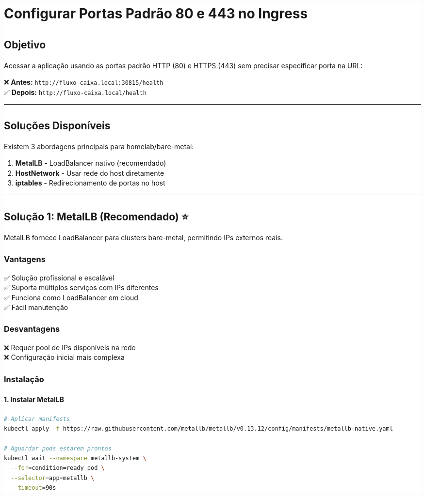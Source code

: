# Configurar Portas Padrão 80 e 443 no Ingress

## Objetivo

Acessar a aplicação usando as portas padrão HTTP (80) e HTTPS (443) sem precisar especificar porta na URL:

❌ **Antes:** `http://fluxo-caixa.local:30815/health`  
✅ **Depois:** `http://fluxo-caixa.local/health`

---

## Soluções Disponíveis

Existem 3 abordagens principais para homelab/bare-metal:

1. **MetalLB** - LoadBalancer nativo (recomendado)
2. **HostNetwork** - Usar rede do host diretamente
3. **iptables** - Redirecionamento de portas no host

---

## Solução 1: MetalLB (Recomendado) ⭐

MetalLB fornece LoadBalancer para clusters bare-metal, permitindo IPs externos reais.

### Vantagens
✅ Solução profissional e escalável  
✅ Suporta múltiplos serviços com IPs diferentes  
✅ Funciona como LoadBalancer em cloud  
✅ Fácil manutenção

### Desvantagens
❌ Requer pool de IPs disponíveis na rede  
❌ Configuração inicial mais complexa

### Instalação

#### 1. Instalar MetalLB

```bash
# Aplicar manifests
kubectl apply -f https://raw.githubusercontent.com/metallb/metallb/v0.13.12/config/manifests/metallb-native.yaml

# Aguardar pods estarem prontos
kubectl wait --namespace metallb-system \
  --for=condition=ready pod \
  --selector=app=metallb \
  --timeout=90s
```

